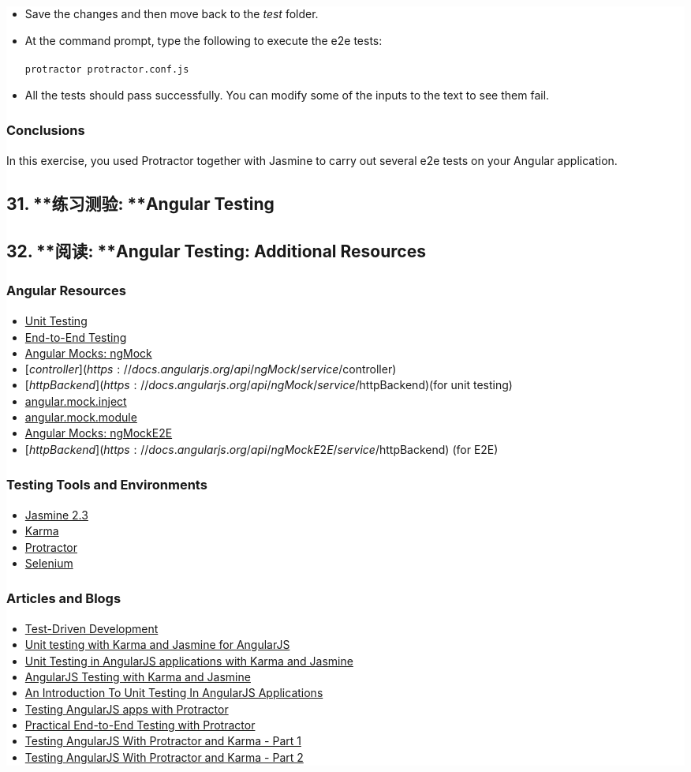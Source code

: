 
* Save the changes and then move back to the _test_ folder.
* At the command prompt, type the following to execute the e2e tests:

  ```
  protractor protractor.conf.js
  ```


* All the tests should pass successfully. You can modify some of the inputs to the text to see them fail.

### Conclusions

In this exercise, you used Protractor together with Jasmine to carry out several e2e tests on your Angular application.

## 31. **练习测验: **Angular Testing

## 32. **阅读: **Angular Testing: Additional Resources

### Angular Resources

* [Unit Testing](https://docs.angularjs.org/guide/unit-testing)
* [End-to-End Testing](https://docs.angularjs.org/guide/e2e-testing)
* [Angular Mocks: ngMock](https://docs.angularjs.org/api/ngMock)
* [$controller](https://docs.angularjs.org/api/ngMock/service/$controller)
* [$httpBackend ](https://docs.angularjs.org/api/ngMock/service/$httpBackend)\(for unit testing\)
* [angular.mock.inject](https://docs.angularjs.org/api/ngMock/function/angular.mock.inject)
* [angular.mock.module](https://docs.angularjs.org/api/ngMock/function/angular.mock.module)
* [Angular Mocks: ngMockE2E](https://docs.angularjs.org/api/ngMockE2E)
* [$httpBackend](https://docs.angularjs.org/api/ngMockE2E/service/$httpBackend) \(for E2E\)

### Testing Tools and Environments

* [Jasmine 2.3](http://jasmine.github.io/2.3/introduction.html)
* [Karma](http://karma-runner.github.io/0.13/index.html)
* [Protractor](https://angular.github.io/protractor/#/)
* [Selenium](http://www.seleniumhq.org/)

### Articles and Blogs

* [Test-Driven Development](https://en.wikipedia.org/wiki/Test-driven_development)
* [Unit testing with Karma and Jasmine for AngularJS](https://blog.logentries.com/2015/01/unit-testing-with-karma-and-jasmine-for-angularjs/)
* [Unit Testing in AngularJS applications with Karma and Jasmine](http://blog.mwaysolutions.com/2015/04/02/unit-testing-in-angularjs-applications-with-karma-and-jasmine/)
* [AngularJS Testing with Karma and Jasmine](http://www.tuesdaydeveloper.com/2013/06/angularjs-testing-with-karma-and-jasmine/)
* [An Introduction To Unit Testing In AngularJS Applications](http://www.smashingmagazine.com/2014/10/introduction-to-unit-testing-in-angularjs/)
* [Testing AngularJS apps with Protractor](https://www.thoughtworks.com/insights/blog/testing-angularjs-apps-protractor)
* [Practical End-to-End Testing with Protractor](http://www.ng-newsletter.com/posts/practical-protractor.html)
* [Testing AngularJS With Protractor and Karma - Part 1](http://mherman.org/blog/2015/04/09/testing-angularjs-with-protractor-and-karma-part-1/#.VllJz5J94vo)
* [Testing AngularJS With Protractor and Karma - Part 2](http://mherman.org/blog/2015/04/26/testing-angularjs-with-protractor-and-karma-part-2/#.VllJipJ94vo)
